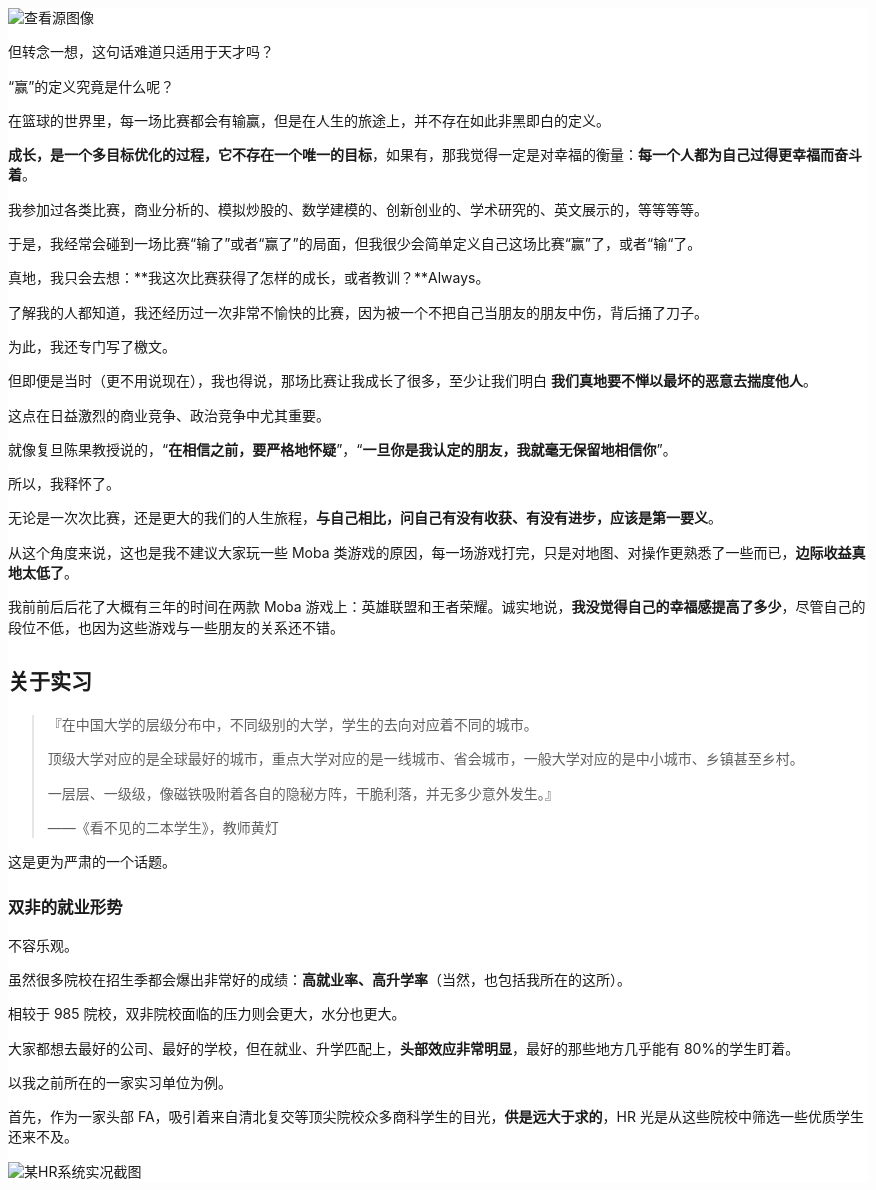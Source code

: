 ![查看源图像](https://mark-vue-oss.oss-cn-hangzhou.aliyuncs.com/blogs/my-graduation/OIP.kQM1w7Xvp-VLJeNWs78KbwHaEo)

但转念一想，这句话难道只适用于天才吗？

“赢”的定义究竟是什么呢？

在篮球的世界里，每一场比赛都会有输赢，但是在人生的旅途上，并不存在如此非黑即白的定义。

**成长，是一个多目标优化的过程，它不存在一个唯一的目标**，如果有，那我觉得一定是对幸福的衡量：**每一个人都为自己过得更幸福而奋斗着**。

我参加过各类比赛，商业分析的、模拟炒股的、数学建模的、创新创业的、学术研究的、英文展示的，等等等等。

于是，我经常会碰到一场比赛“输了”或者“赢了”的局面，但我很少会简单定义自己这场比赛“赢”了，或者“输“了。

真地，我只会去想：**我这次比赛获得了怎样的成长，或者教训？**Always。

了解我的人都知道，我还经历过一次非常不愉快的比赛，因为被一个不把自己当朋友的朋友中伤，背后捅了刀子。

为此，我还专门写了檄文。

但即便是当时（更不用说现在），我也得说，那场比赛让我成长了很多，至少让我们明白 **我们真地要不惮以最坏的恶意去揣度他人**。

这点在日益激烈的商业竞争、政治竞争中尤其重要。

就像复旦陈果教授说的，“**在相信之前，要严格地怀疑**”，“**一旦你是我认定的朋友，我就毫无保留地相信你**”。

所以，我释怀了。

无论是一次次比赛，还是更大的我们的人生旅程，**与自己相比，问自己有没有收获、有没有进步，应该是第一要义**。

从这个角度来说，这也是我不建议大家玩一些 Moba 类游戏的原因，每一场游戏打完，只是对地图、对操作更熟悉了一些而已，**边际收益真地太低了**。

我前前后后花了大概有三年的时间在两款 Moba 游戏上：英雄联盟和王者荣耀。诚实地说，**我没觉得自己的幸福感提高了多少**，尽管自己的段位不低，也因为这些游戏与一些朋友的关系还不错。

## 关于实习

> 『在中国大学的层级分布中，不同级别的大学，学生的去向对应着不同的城市。
>
> 顶级大学对应的是全球最好的城市，重点大学对应的是一线城市、省会城市，一般大学对应的是中小城市、乡镇甚至乡村。
>
> 一层层、一级级，像磁铁吸附着各自的隐秘方阵，干脆利落，并无多少意外发生。』
>
> ——《看不见的二本学生》，教师黄灯

这是更为严肃的一个话题。

### 双非的就业形势

不容乐观。

虽然很多院校在招生季都会爆出非常好的成绩：**高就业率、高升学率**（当然，也包括我所在的这所）。

相较于 985 院校，双非院校面临的压力则会更大，水分也更大。

大家都想去最好的公司、最好的学校，但在就业、升学匹配上，**头部效应非常明显**，最好的那些地方几乎能有 80%的学生盯着。

以我之前所在的一家实习单位为例。

首先，作为一家头部 FA，吸引着来自清北复交等顶尖院校众多商科学生的目光，**供是远大于求的**，HR 光是从这些院校中筛选一些优质学生还来不及。

![某HR系统实况截图](https://mark-vue-oss.oss-cn-hangzhou.aliyuncs.com/blogs/my-graduation/image-20200630163033090.png)
